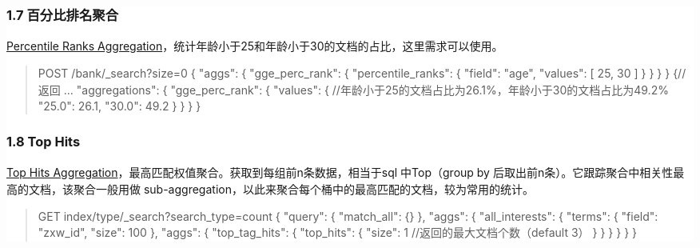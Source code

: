 ### 1.7 百分比排名聚合

[Percentile Ranks Aggregation](https://www.elastic.co/guide/en/elasticsearch/reference/6.2/search-aggregations-metrics-percentile-rank-aggregation.html)，统计年龄小于25和年龄小于30的文档的占比，这里需求可以使用。

> POST /bank/_search?size=0
> {
>  "aggs": {
>   "gge_perc_rank": {
>    "percentile_ranks": {
>     "field": "age",
>     "values": [
>      25,
>      30
>     ]
>    }
>   }
>  }
> }
> {//返回
>   ...
>  "aggregations": {
>   "gge_perc_rank": {
>    "values": {  //年龄小于25的文档占比为26.1%，年龄小于30的文档占比为49.2%
>     "25.0": 26.1, 
>     "30.0": 49.2
>    }
>   }
>  }
> }

### 1.8 Top Hits

[Top Hits Aggregation](https://www.elastic.co/guide/en/elasticsearch/reference/6.2/search-aggregations-metrics-top-hits-aggregation.html)，最高匹配权值聚合。获取到每组前n条数据，相当于sql 中Top（group by 后取出前n条）。它跟踪聚合中相关性最高的文档，该聚合一般用做 sub-aggregation，以此来聚合每个桶中的最高匹配的文档，较为常用的统计。

> GET index/type/_search?search_type=count
> {
>  "query": {
>   "match_all": {}
>  },
>  "aggs": {
>   "all_interests": {
>    "terms": {
>     "field": "zxw_id",
>     "size": 100
>    },
>    "aggs": {
>     "top_tag_hits": {
>      "top_hits": {
>       "size": 1  //返回的最大文档个数（default 3）
>      }
>     }
>    }
>   }
>  }
> }
